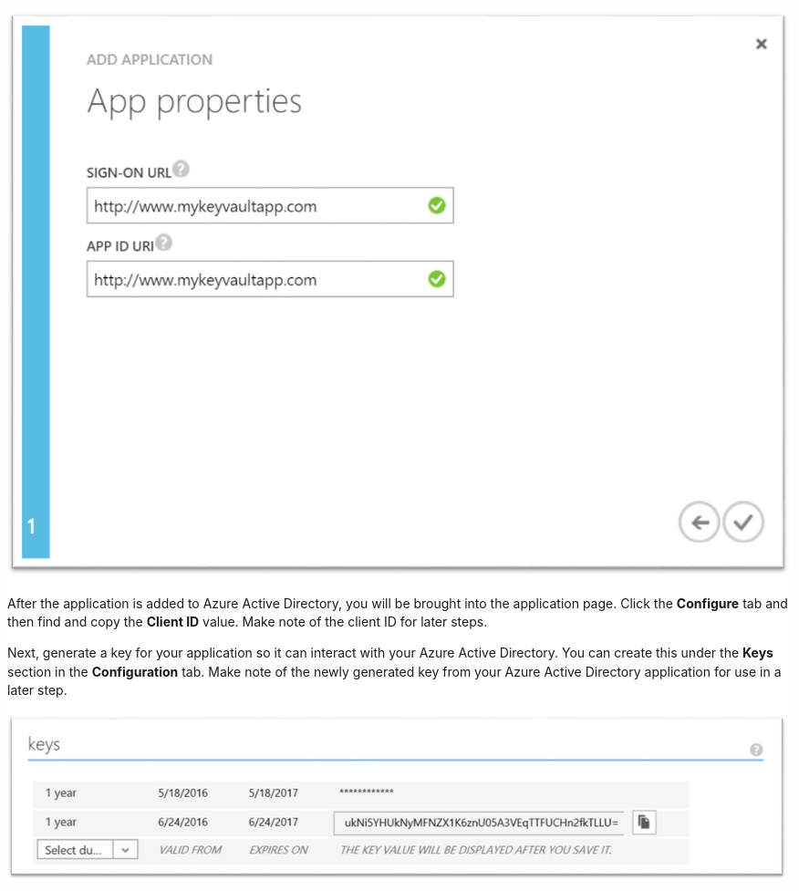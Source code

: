 ![Provide required URIs](./media/keyvault-keyrotation/AzureAD_NewApp2.png)

After the application is added to Azure Active Directory, you will be brought into the application page. Click the **Configure** tab and then find and copy the **Client ID** value. Make note of the client ID for later steps.

Next, generate a key for your application so it can interact with your Azure Active Directory. You can create this under the **Keys** section in the **Configuration** tab. Make note of the newly generated key from your Azure Active Directory application for use in a later step.

![Azure Active Directory App Keys](./media/keyvault-keyrotation/Azure_AD_AppKeys.png)
